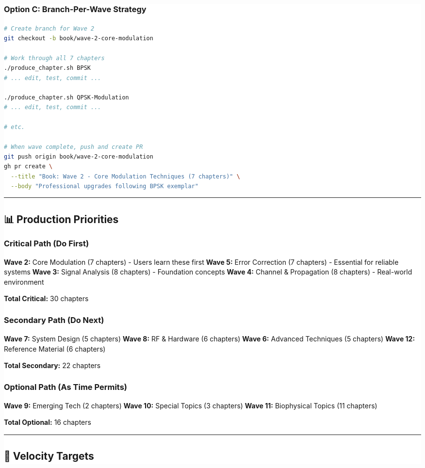 ### Option C: Branch-Per-Wave Strategy

```bash
# Create branch for Wave 2
git checkout -b book/wave-2-core-modulation

# Work through all 7 chapters
./produce_chapter.sh BPSK
# ... edit, test, commit ...

./produce_chapter.sh QPSK-Modulation
# ... edit, test, commit ...

# etc.

# When wave complete, push and create PR
git push origin book/wave-2-core-modulation
gh pr create \
  --title "Book: Wave 2 - Core Modulation Techniques (7 chapters)" \
  --body "Professional upgrades following BPSK exemplar"
```

---

## 📊 Production Priorities

### Critical Path (Do First)
**Wave 2:** Core Modulation (7 chapters) - Users learn these first
**Wave 5:** Error Correction (7 chapters) - Essential for reliable systems
**Wave 3:** Signal Analysis (8 chapters) - Foundation concepts
**Wave 4:** Channel & Propagation (8 chapters) - Real-world environment

**Total Critical:** 30 chapters

### Secondary Path (Do Next)
**Wave 7:** System Design (5 chapters)
**Wave 8:** RF & Hardware (6 chapters)
**Wave 6:** Advanced Techniques (5 chapters)
**Wave 12:** Reference Material (6 chapters)

**Total Secondary:** 22 chapters

### Optional Path (As Time Permits)
**Wave 9:** Emerging Tech (2 chapters)
**Wave 10:** Special Topics (3 chapters)
**Wave 11:** Biophysical Topics (11 chapters)

**Total Optional:** 16 chapters

---

## 🎯 Velocity Targets
